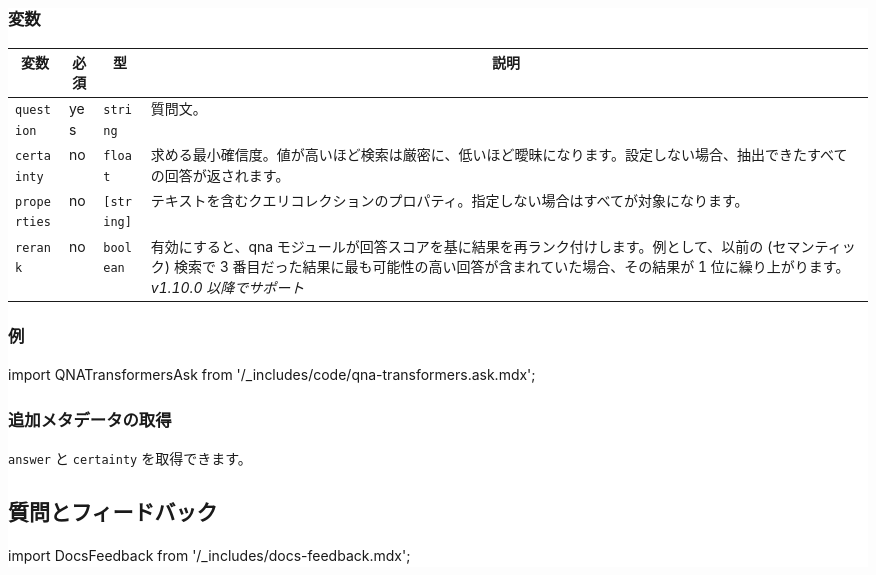 ### 変数

| 変数 | 必須 | 型 | 説明 |
| --------- | -------- | ---- | ----------- |
| `question` 	| yes	| `string` | 質問文。 |
| `certainty` | no 	| `float` | 求める最小確信度。値が高いほど検索は厳密に、低いほど曖昧になります。設定しない場合、抽出できたすべての回答が返されます。 |
| `properties`	| no 	| `[string]` | テキストを含むクエリコレクションのプロパティ。指定しない場合はすべてが対象になります。 |
| `rerank` 	| no 	| `boolean`	| 有効にすると、qna モジュールが回答スコアを基に結果を再ランク付けします。例として、以前の (セマンティック) 検索で 3 番目だった結果に最も可能性の高い回答が含まれていた場合、その結果が 1 位に繰り上がります。*v1.10.0 以降でサポート* |

### 例

import QNATransformersAsk from '/_includes/code/qna-transformers.ask.mdx';

<QNATransformersAsk/>

### 追加メタデータの取得

`answer` と `certainty` を取得できます。


## 質問とフィードバック

import DocsFeedback from '/_includes/docs-feedback.mdx';

<DocsFeedback/>


